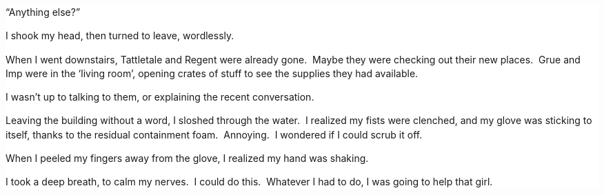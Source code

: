 “Anything else?”

I shook my head, then turned to leave, wordlessly.

When I went downstairs, Tattletale and Regent were already gone.  Maybe they were checking out their new places.  Grue and Imp were in the ‘living room’, opening crates of stuff to see the supplies they had available.

I wasn’t up to talking to them, or explaining the recent conversation.

Leaving the building without a word, I sloshed through the water.  I realized my fists were clenched, and my glove was sticking to itself, thanks to the residual containment foam.  Annoying.  I wondered if I could scrub it off.

When I peeled my fingers away from the glove, I realized my hand was shaking.

I took a deep breath, to calm my nerves.  I could do this.  Whatever I had to do, I was going to help that girl.
